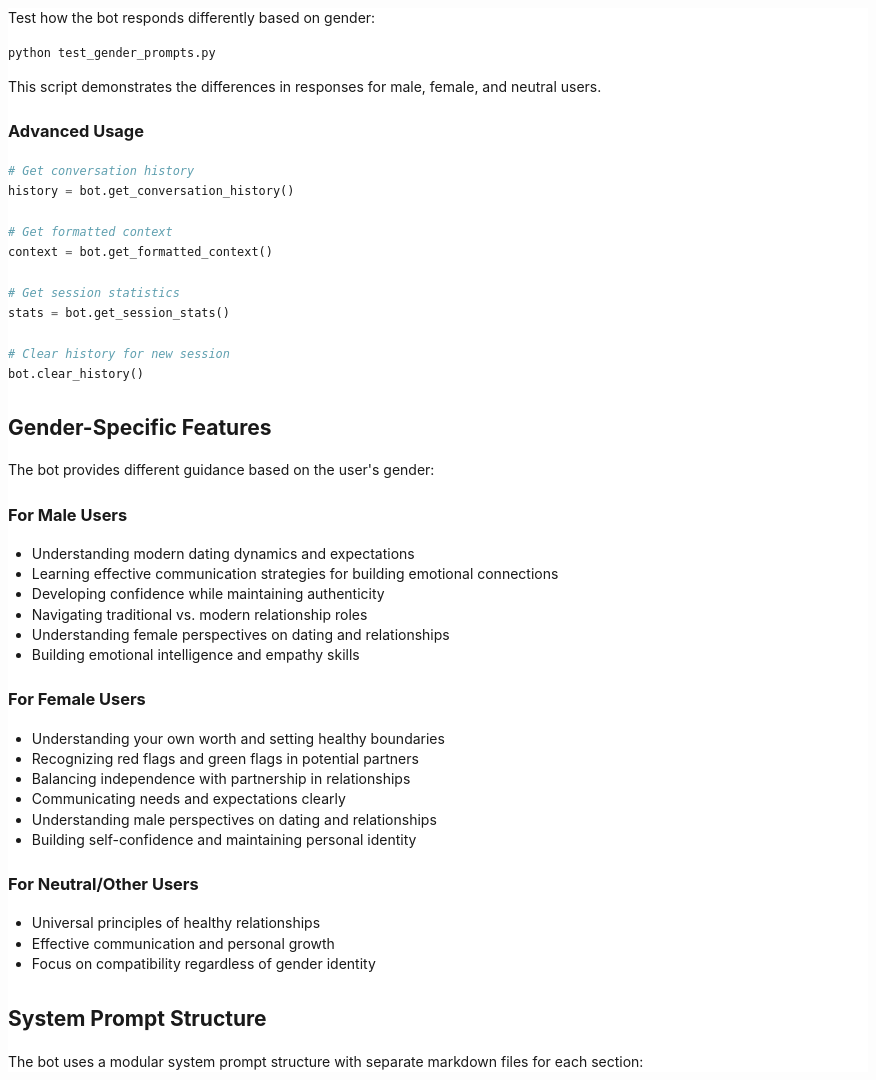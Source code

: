 Test how the bot responds differently based on gender:
```bash
python test_gender_prompts.py
```

This script demonstrates the differences in responses for male, female, and neutral users.

### Advanced Usage

```python
# Get conversation history
history = bot.get_conversation_history()

# Get formatted context
context = bot.get_formatted_context()

# Get session statistics
stats = bot.get_session_stats()

# Clear history for new session
bot.clear_history()
```

## Gender-Specific Features

The bot provides different guidance based on the user's gender:

### For Male Users
- Understanding modern dating dynamics and expectations
- Learning effective communication strategies for building emotional connections
- Developing confidence while maintaining authenticity
- Navigating traditional vs. modern relationship roles
- Understanding female perspectives on dating and relationships
- Building emotional intelligence and empathy skills

### For Female Users
- Understanding your own worth and setting healthy boundaries
- Recognizing red flags and green flags in potential partners
- Balancing independence with partnership in relationships
- Communicating needs and expectations clearly
- Understanding male perspectives on dating and relationships
- Building self-confidence and maintaining personal identity

### For Neutral/Other Users
- Universal principles of healthy relationships
- Effective communication and personal growth
- Focus on compatibility regardless of gender identity

## System Prompt Structure

The bot uses a modular system prompt structure with separate markdown files for each section:
